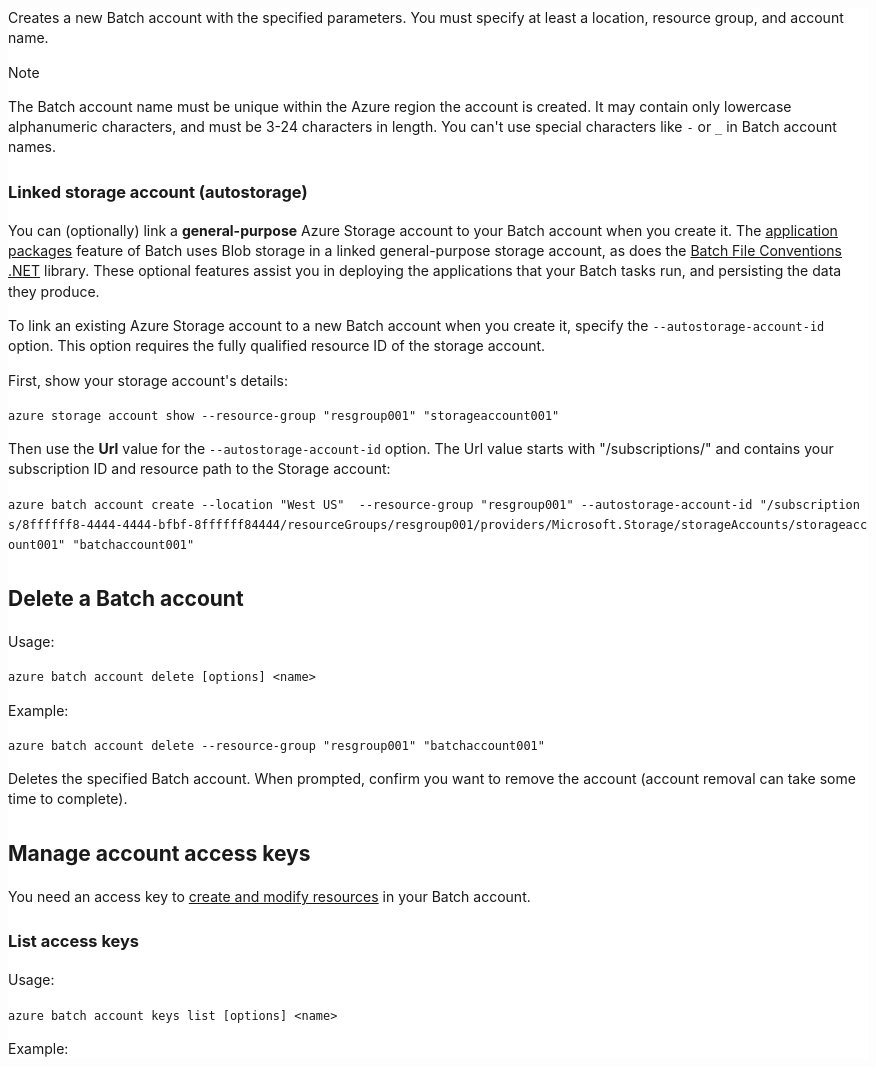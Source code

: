 Creates a new Batch account with the specified parameters. You must specify at least a location, resource group, and account name. 

> [!NOTE]
> The Batch account name must be unique within the Azure region the account is created. It may contain only lowercase alphanumeric characters, and must be 3-24 characters in length. You can't use special characters like `-` or `_` in Batch account names.
> 
> 

### Linked storage account (autostorage)
You can (optionally) link a **general-purpose** Azure Storage account to your Batch account when you create it. The [application packages](batch-application-packages.md) feature of Batch uses Blob storage in a linked general-purpose storage account, as does the [Batch File Conventions .NET](batch-task-output.md) library. These optional features assist you in deploying the applications that your Batch tasks run, and persisting the data they produce.

To link an existing Azure Storage account to a new Batch account when you create it, specify the `--autostorage-account-id` option. This option requires the fully qualified resource ID of the storage account.

First, show your storage account's details:

    azure storage account show --resource-group "resgroup001" "storageaccount001"

Then use the **Url** value for the `--autostorage-account-id` option. The Url value starts with "/subscriptions/" and contains your subscription ID and resource path to the Storage account:

    azure batch account create --location "West US"  --resource-group "resgroup001" --autostorage-account-id "/subscriptions/8ffffff8-4444-4444-bfbf-8ffffff84444/resourceGroups/resgroup001/providers/Microsoft.Storage/storageAccounts/storageaccount001" "batchaccount001"

## Delete a Batch account
Usage:

    azure batch account delete [options] <name>

Example:

    azure batch account delete --resource-group "resgroup001" "batchaccount001"

Deletes the specified Batch account. When prompted, confirm you want to remove the account (account removal can take some time to complete).

## Manage account access keys
You need an access key to [create and modify resources](#create-and-modify-batch-resources) in your Batch account.

### List access keys
Usage:

    azure batch account keys list [options] <name>

Example:


[batch_forum]: https://social.msdn.microsoft.com/forums/azure/en-US/home?forum=azurebatch
[github_readme]: https://github.com/Azure/azure-xplat-cli/blob/dev/README.md
[rest_api]: https://msdn.microsoft.com/library/azure/dn820158.aspx
[rest_add_pool]: https://msdn.microsoft.com/library/azure/dn820174.aspx